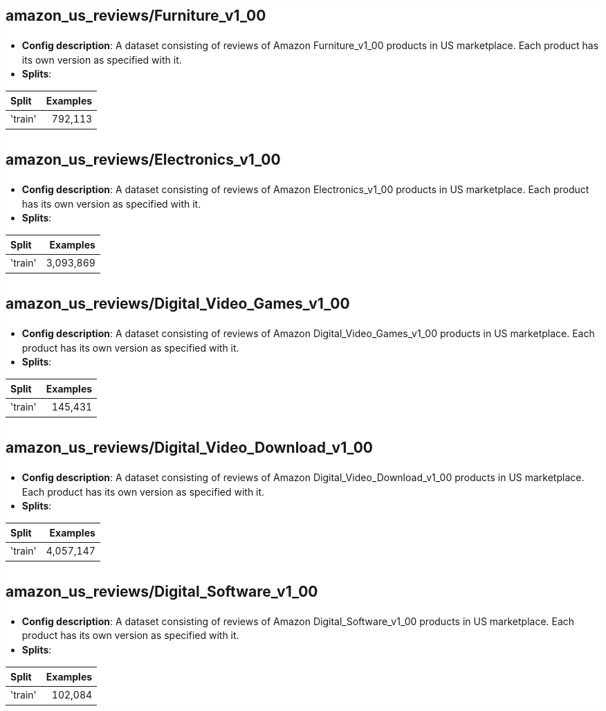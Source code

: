 ## amazon_us_reviews/Furniture_v1_00

*   **Config description**: A dataset consisting of reviews of Amazon
    Furniture_v1_00 products in US marketplace. Each product has its own version
    as specified with it.
*   **Splits**:

Split   | Examples
:------ | -------:
'train' | 792,113

## amazon_us_reviews/Electronics_v1_00

*   **Config description**: A dataset consisting of reviews of Amazon
    Electronics_v1_00 products in US marketplace. Each product has its own
    version as specified with it.
*   **Splits**:

Split   | Examples
:------ | --------:
'train' | 3,093,869

## amazon_us_reviews/Digital_Video_Games_v1_00

*   **Config description**: A dataset consisting of reviews of Amazon
    Digital_Video_Games_v1_00 products in US marketplace. Each product has its
    own version as specified with it.
*   **Splits**:

Split   | Examples
:------ | -------:
'train' | 145,431

## amazon_us_reviews/Digital_Video_Download_v1_00

*   **Config description**: A dataset consisting of reviews of Amazon
    Digital_Video_Download_v1_00 products in US marketplace. Each product has
    its own version as specified with it.
*   **Splits**:

Split   | Examples
:------ | --------:
'train' | 4,057,147

## amazon_us_reviews/Digital_Software_v1_00

*   **Config description**: A dataset consisting of reviews of Amazon
    Digital_Software_v1_00 products in US marketplace. Each product has its own
    version as specified with it.
*   **Splits**:

Split   | Examples
:------ | -------:
'train' | 102,084
